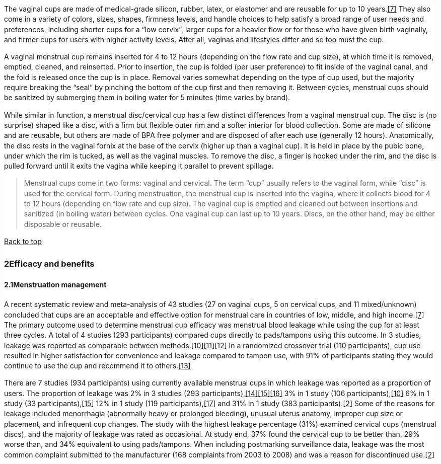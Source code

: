 
The vaginal cups are made of medical-grade silicon, rubber, latex, or elastomer and are reusable for up to 10 years.[[7]](#ref7) They also come in a variety of colors, sizes, shapes, firmness levels, and handle choices to help satisfy a broad range of user needs and preferences, including shorter cups for a “low cervix”, larger cups for a heavier flow or for those who have given birth vaginally, and firmer cups for users with higher activity levels. After all, vaginas and lifestyles differ and so too must the cup.


A vaginal menstrual cup remains inserted for 4 to 12 hours (depending on the flow rate and cup size), at which time it is removed, emptied, cleaned, and reinserted. Prior to insertion, the cup is folded (per user preference) to fit inside of the vaginal canal, and the fold is released once the cup is in place. Removal varies somewhat depending on the type of cup used, but the majority require breaking the “seal” by pinching the bottom of the cup first and then removing it. Between cycles, menstrual cups should be sanitized by submerging them in boiling water for 5 minutes (time varies by brand).


While similar in function, a menstrual disc/cervical cup has a few distinct differences from a vaginal menstrual cup. The disc is (no surprise) shaped like a disc, with a firm but flexible outer rim and a softer interior for blood collection. Some are made of silicone and are reusable, but others are made of BPA free polymer and are disposed of after each use (generally 12 hours). Anatomically, the disc rests in the vaginal fornix at the base of the cervix (higher up than a vaginal cup). It is held in place by the pubic bone, under which the rim is tucked, as well as the vaginal muscles. To remove the disc, a finger is hooked under the rim, and the disc is pulled forward until it exits the vagina while keeping it parallel to prevent spillage.



> Menstrual cups come in two forms: vaginal and cervical. The term “cup” usually refers to the vaginal form, while “disc” is used for the cervical form. During menstruation, the menstrual cup is inserted into the vagina, where it collects blood for 4 to 12 hours (depending on flow rate and cup size). The vaginal cup is emptied and cleaned out between insertions and sanitized (in boiling water) between cycles. One vaginal cup can last up to 10 years. Discs, on the other hand, may be either disposable or reusable.


[Back to top](#c-background-information)
### 2Efficacy and benefits

#### 2.1Menstruation management


A recent systematic review and meta-analysis of 43 studies (27 on vaginal cups, 5 on cervical cups, and 11 mixed/unknown) concluded that cups are an acceptable and effective option for menstrual care in countries of low, middle, and high income.[[7]](#ref7) The primary outcome used to determine menstrual cup efficacy was menstrual blood leakage while using the cup for at least three cycles. A total of 4 studies (293 participants) compared cups directly to pads/tampons using this outcome. In 3 studies, leakage was reported as comparable between methods.[[10]](#ref10)[[11]](#ref11)[[12]](#ref12) In a randomized crossover trial (110 participants), cup use resulted in higher satisfaction for convenience and leakage compared to tampon use, with 91% of participants stating they would continue to use the cup and recommend it to others.[[13]](#ref13)


There are 7 studies (934 participants) using currently available menstrual cups in which leakage was reported as a proportion of users. The proportion of leakage was 2% in 3 studies (293 participants),[[14]](#ref14)[[15]](#ref15)[[16]](#ref16) 3% in 1 study (106 participants),[[10]](#ref10) 6% in 1 study (33 participants),[[15]](#ref15) 12% in 1 study (119 participants),[[17]](#ref17) and 31% in 1 study (383 participants).[[2]](#ref2) Some of the reasons for leakage included menorrhagia (abnormally heavy or prolonged bleeding), unusual uterus anatomy, improper cup size or placement, and infrequent cup changes. The study with the highest leakage percentage (31%) examined cervical cups (menstrual discs), and the majority of leakage was rated as occasional. At study end, 37% found the cervical cup to be better than, 29% worse than, and 34% equivalent to using pads/tampons. When including postmarking surveillance data, leakage was the most common complaint submitted to the manufacturer (168 complaints from 2003 to 2008) and was a reason for discontinued use.[[2]](#ref2)

